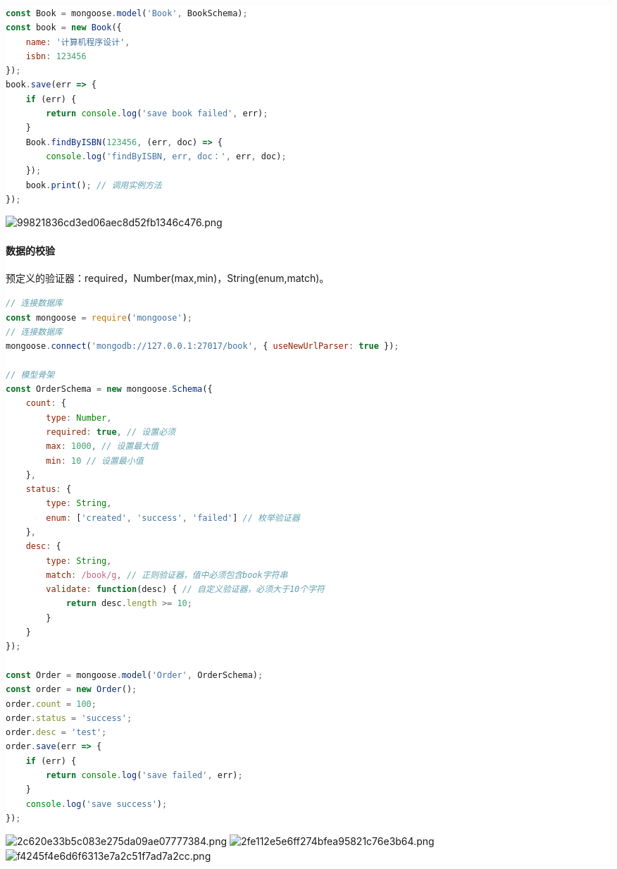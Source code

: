 ```js
const Book = mongoose.model('Book', BookSchema);
const book = new Book({
    name: '计算机程序设计',
    isbn: 123456
});
book.save(err => {
    if (err) {
        return console.log('save book failed', err);
    }
    Book.findByISBN(123456, (err, doc) => {
        console.log('findByISBN, err, doc：', err, doc);
    });
    book.print(); // 调用实例方法
});
```
![99821836cd3ed06aec8d52fb1346c476.png](evernotecid://AC85336C-B325-443E-8ED7-E6554790A944/appyinxiangcom/10797539/ENResource/p172)
#### 数据的校验
预定义的验证器：required，Number(max,min)，String(enum,match)。
```js
// 连接数据库
const mongoose = require('mongoose');
// 连接数据库
mongoose.connect('mongodb://127.0.0.1:27017/book', { useNewUrlParser: true });

// 模型骨架
const OrderSchema = new mongoose.Schema({
    count: {
        type: Number,
        required: true, // 设置必须
        max: 1000, // 设置最大值
        min: 10 // 设置最小值
    },
    status: {
        type: String,
        enum: ['created', 'success', 'failed'] // 枚举验证器
    },
    desc: {
        type: String,
        match: /book/g, // 正则验证器，值中必须包含book字符串
        validate: function(desc) { // 自定义验证器，必须大于10个字符
            return desc.length >= 10;
        }
    }
});

const Order = mongoose.model('Order', OrderSchema);
const order = new Order();
order.count = 100;
order.status = 'success';
order.desc = 'test';
order.save(err => {
    if (err) {
        return console.log('save failed', err);
    }
    console.log('save success');
});
```
![2c620e33b5c083e275da09ae07777384.png](evernotecid://AC85336C-B325-443E-8ED7-E6554790A944/appyinxiangcom/10797539/ENResource/p174)
![2fe112e5e6ff274bfea95821c76e3b64.png](evernotecid://AC85336C-B325-443E-8ED7-E6554790A944/appyinxiangcom/10797539/ENResource/p175)
![f4245f4e6d6f6313e7a2c51f7ad7a2cc.png](evernotecid://AC85336C-B325-443E-8ED7-E6554790A944/appyinxiangcom/10797539/ENResource/p176)